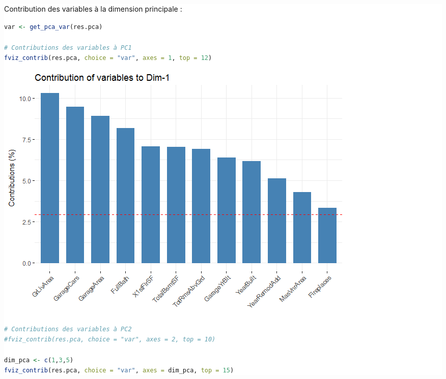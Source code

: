 Contribution des variables à la dimension principale :

``` r
var <- get_pca_var(res.pca)

# Contributions des variables à PC1
fviz_contrib(res.pca, choice = "var", axes = 1, top = 12)
```

![](annexe_houseprices_files/figure-markdown_github/unnamed-chunk-13-1.png)

``` r
# Contributions des variables à PC2
#fviz_contrib(res.pca, choice = "var", axes = 2, top = 10)

dim_pca <- c(1,3,5)
fviz_contrib(res.pca, choice = "var", axes = dim_pca, top = 15)
```
